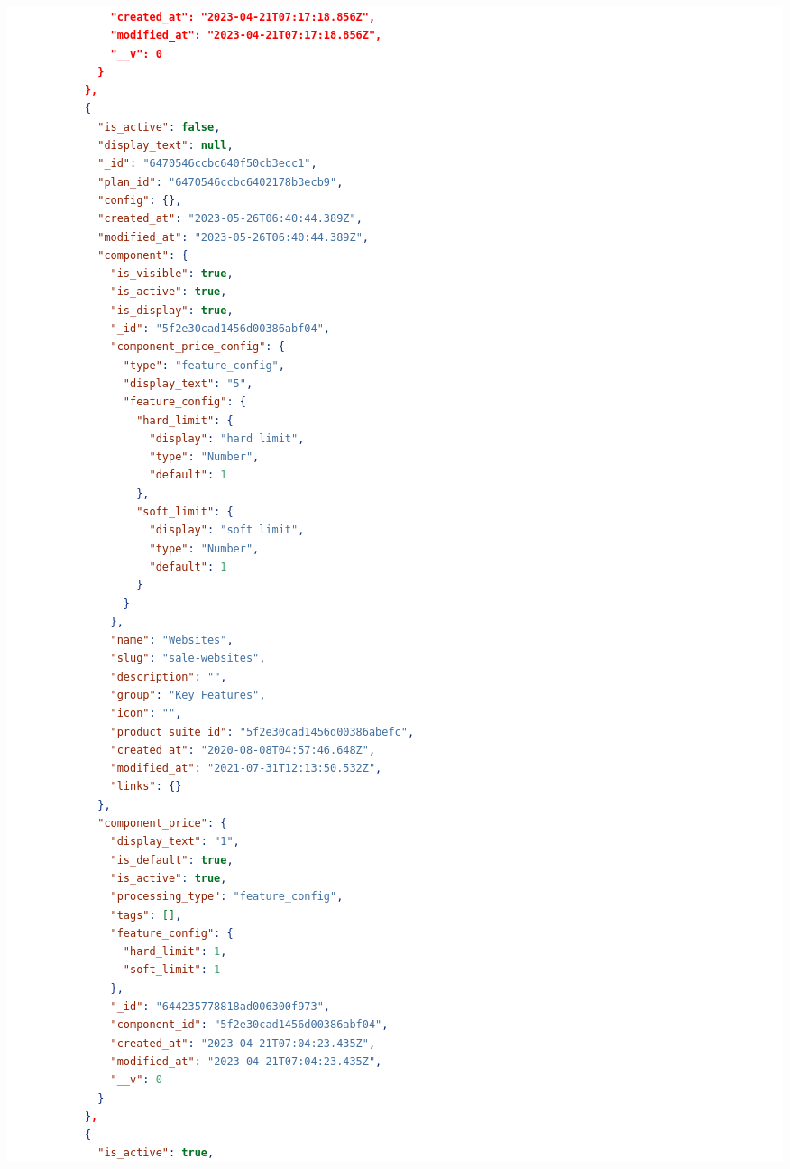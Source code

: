 ```json
                "created_at": "2023-04-21T07:17:18.856Z",
                "modified_at": "2023-04-21T07:17:18.856Z",
                "__v": 0
              }
            },
            {
              "is_active": false,
              "display_text": null,
              "_id": "6470546ccbc640f50cb3ecc1",
              "plan_id": "6470546ccbc6402178b3ecb9",
              "config": {},
              "created_at": "2023-05-26T06:40:44.389Z",
              "modified_at": "2023-05-26T06:40:44.389Z",
              "component": {
                "is_visible": true,
                "is_active": true,
                "is_display": true,
                "_id": "5f2e30cad1456d00386abf04",
                "component_price_config": {
                  "type": "feature_config",
                  "display_text": "5",
                  "feature_config": {
                    "hard_limit": {
                      "display": "hard limit",
                      "type": "Number",
                      "default": 1
                    },
                    "soft_limit": {
                      "display": "soft limit",
                      "type": "Number",
                      "default": 1
                    }
                  }
                },
                "name": "Websites",
                "slug": "sale-websites",
                "description": "",
                "group": "Key Features",
                "icon": "",
                "product_suite_id": "5f2e30cad1456d00386abefc",
                "created_at": "2020-08-08T04:57:46.648Z",
                "modified_at": "2021-07-31T12:13:50.532Z",
                "links": {}
              },
              "component_price": {
                "display_text": "1",
                "is_default": true,
                "is_active": true,
                "processing_type": "feature_config",
                "tags": [],
                "feature_config": {
                  "hard_limit": 1,
                  "soft_limit": 1
                },
                "_id": "644235778818ad006300f973",
                "component_id": "5f2e30cad1456d00386abf04",
                "created_at": "2023-04-21T07:04:23.435Z",
                "modified_at": "2023-04-21T07:04:23.435Z",
                "__v": 0
              }
            },
            {
              "is_active": true,
```
